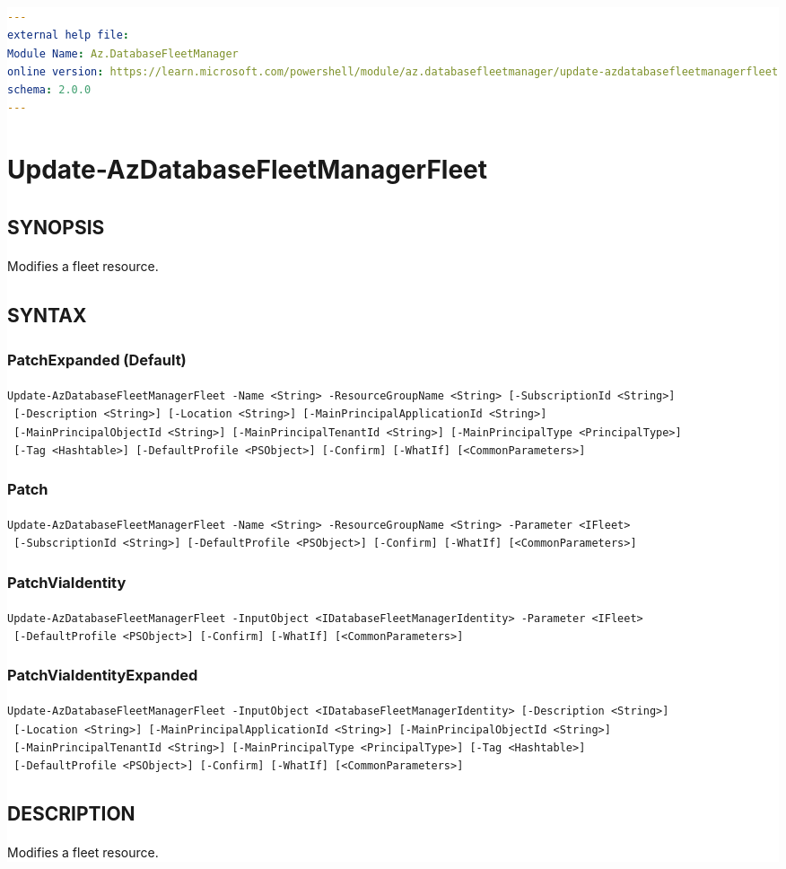 ```yaml
---
external help file:
Module Name: Az.DatabaseFleetManager
online version: https://learn.microsoft.com/powershell/module/az.databasefleetmanager/update-azdatabasefleetmanagerfleet
schema: 2.0.0
---
```


# Update-AzDatabaseFleetManagerFleet

## SYNOPSIS
Modifies a fleet resource.

## SYNTAX

### PatchExpanded (Default)
```
Update-AzDatabaseFleetManagerFleet -Name <String> -ResourceGroupName <String> [-SubscriptionId <String>]
 [-Description <String>] [-Location <String>] [-MainPrincipalApplicationId <String>]
 [-MainPrincipalObjectId <String>] [-MainPrincipalTenantId <String>] [-MainPrincipalType <PrincipalType>]
 [-Tag <Hashtable>] [-DefaultProfile <PSObject>] [-Confirm] [-WhatIf] [<CommonParameters>]
```

### Patch
```
Update-AzDatabaseFleetManagerFleet -Name <String> -ResourceGroupName <String> -Parameter <IFleet>
 [-SubscriptionId <String>] [-DefaultProfile <PSObject>] [-Confirm] [-WhatIf] [<CommonParameters>]
```

### PatchViaIdentity
```
Update-AzDatabaseFleetManagerFleet -InputObject <IDatabaseFleetManagerIdentity> -Parameter <IFleet>
 [-DefaultProfile <PSObject>] [-Confirm] [-WhatIf] [<CommonParameters>]
```

### PatchViaIdentityExpanded
```
Update-AzDatabaseFleetManagerFleet -InputObject <IDatabaseFleetManagerIdentity> [-Description <String>]
 [-Location <String>] [-MainPrincipalApplicationId <String>] [-MainPrincipalObjectId <String>]
 [-MainPrincipalTenantId <String>] [-MainPrincipalType <PrincipalType>] [-Tag <Hashtable>]
 [-DefaultProfile <PSObject>] [-Confirm] [-WhatIf] [<CommonParameters>]
```

## DESCRIPTION
Modifies a fleet resource.
